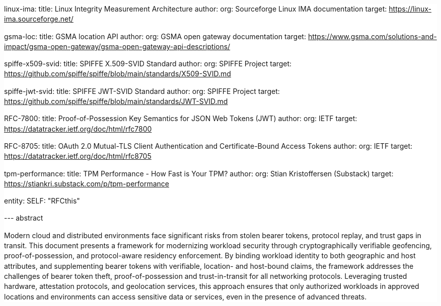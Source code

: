   linux-ima:
    title: Linux Integrity Measurement Architecture
    author:
      org: Sourceforge Linux IMA documentation
    target: https://linux-ima.sourceforge.net/

  gsma-loc:
    title: GSMA location API
    author:
      org: GSMA open gateway documentation
    target: https://www.gsma.com/solutions-and-impact/gsma-open-gateway/gsma-open-gateway-api-descriptions/

  spiffe-x509-svid:
    title: SPIFFE X.509-SVID Standard
    author:
      org: SPIFFE Project
    target: https://github.com/spiffe/spiffe/blob/main/standards/X509-SVID.md

  spiffe-jwt-svid:
    title: SPIFFE JWT-SVID Standard
    author:
      org: SPIFFE Project
    target: https://github.com/spiffe/spiffe/blob/main/standards/JWT-SVID.md

  RFC-7800:
    title: Proof-of-Possession Key Semantics for JSON Web Tokens (JWT)
    author:
      org: IETF
    target: https://datatracker.ietf.org/doc/html/rfc7800

  RFC-8705:
    title: OAuth 2.0 Mutual-TLS Client Authentication and Certificate-Bound Access Tokens
    author:
      org: IETF
    target: https://datatracker.ietf.org/doc/html/rfc8705

  tpm-performance:
    title: TPM Performance - How Fast is Your TPM?
    author:
      org: Stian Kristoffersen (Substack)
    target: https://stiankri.substack.com/p/tpm-performance

entity:
  SELF: "RFCthis"

--- abstract

Modern cloud and distributed environments face significant risks from stolen bearer tokens, protocol replay, and trust gaps in transit. This document presents a framework for modernizing workload security through cryptographically verifiable geofencing, proof-of-possession, and protocol-aware residency enforcement. By binding workload identity to both geographic and host attributes, and supplementing bearer tokens with verifiable, location- and host-bound claims, the framework addresses the challenges of bearer token theft, proof-of-possession and trust-in-transit for all networking protocols. Leveraging trusted hardware, attestation protocols, and geolocation services, this approach ensures that only authorized workloads in approved locations and environments can access sensitive data or services, even in the presence of advanced threats.
